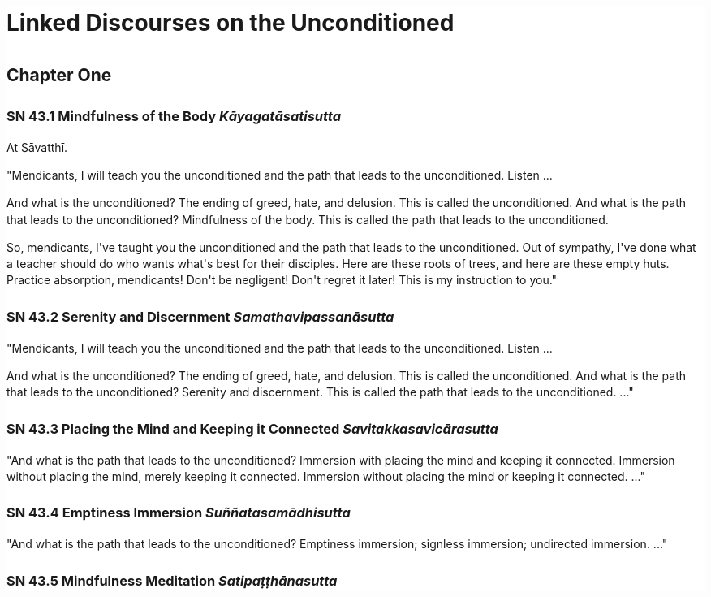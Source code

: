 # Linked Discourses on the Unconditioned


## Chapter One

### SN 43.1 Mindfulness of the Body *Kāyagatāsatisutta*

At Sāvatthī.

"Mendicants, I will teach you the unconditioned and the path that leads
to the unconditioned. Listen ...

And what is the unconditioned? The ending of greed, hate, and delusion.
This is called the unconditioned. And what is the path that leads to the
unconditioned? Mindfulness of the body. This is called the path that
leads to the unconditioned.

So, mendicants, I've taught you the unconditioned and the path that
leads to the unconditioned. Out of sympathy, I've done what a teacher
should do who wants what's best for their disciples. Here are these
roots of trees, and here are these empty huts. Practice absorption,
mendicants! Don't be negligent! Don't regret it later! This is my
instruction to you."


### SN 43.2 Serenity and Discernment *Samathavipassanāsutta*

"Mendicants, I will teach you the unconditioned and the path that leads
to the unconditioned. Listen ...

And what is the unconditioned? The ending of greed, hate, and delusion.
This is called the unconditioned. And what is the path that leads to the
unconditioned? Serenity and discernment. This is called the path that
leads to the unconditioned. ..."


### SN 43.3 Placing the Mind and Keeping it Connected *Savitakkasavicārasutta*

"And what is the path that leads to the unconditioned? Immersion with
placing the mind and keeping it connected. Immersion without placing the
mind, merely keeping it connected. Immersion without placing the mind or
keeping it connected. ..."


### SN 43.4 Emptiness Immersion *Suññatasamādhisutta*

"And what is the path that leads to the unconditioned? Emptiness
immersion; signless immersion; undirected immersion. ..."


### SN 43.5 Mindfulness Meditation *Satipaṭṭhānasutta*
